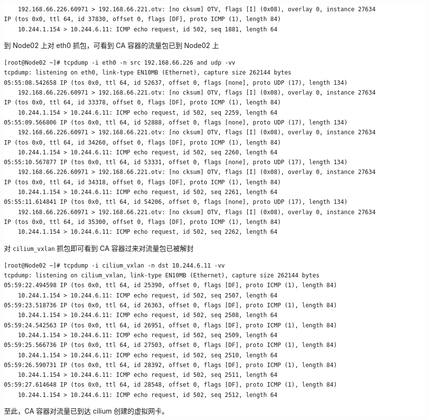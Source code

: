 ```text
    192.168.66.226.60971 > 192.168.66.221.otv: [no cksum] OTV, flags [I] (0x08), overlay 0, instance 27634
IP (tos 0x0, ttl 64, id 37830, offset 0, flags [DF], proto ICMP (1), length 84)
    10.244.1.154 > 10.244.6.11: ICMP echo request, id 502, seq 1881, length 64
```

到 Node02 上对 eth0 抓包，可看到 CA 容器的流量包已到 Node02 上

```text
[root@Node02 ~]# tcpdump -i eth0 -n src 192.168.66.226 and udp -vv
tcpdump: listening on eth0, link-type EN10MB (Ethernet), capture size 262144 bytes
05:55:08.542658 IP (tos 0x0, ttl 64, id 52637, offset 0, flags [none], proto UDP (17), length 134)
    192.168.66.226.60971 > 192.168.66.221.otv: [no cksum] OTV, flags [I] (0x08), overlay 0, instance 27634
IP (tos 0x0, ttl 64, id 33378, offset 0, flags [DF], proto ICMP (1), length 84)
    10.244.1.154 > 10.244.6.11: ICMP echo request, id 502, seq 2259, length 64
05:55:09.566806 IP (tos 0x0, ttl 64, id 52888, offset 0, flags [none], proto UDP (17), length 134)
    192.168.66.226.60971 > 192.168.66.221.otv: [no cksum] OTV, flags [I] (0x08), overlay 0, instance 27634
IP (tos 0x0, ttl 64, id 34260, offset 0, flags [DF], proto ICMP (1), length 84)
    10.244.1.154 > 10.244.6.11: ICMP echo request, id 502, seq 2260, length 64
05:55:10.567877 IP (tos 0x0, ttl 64, id 53331, offset 0, flags [none], proto UDP (17), length 134)
    192.168.66.226.60971 > 192.168.66.221.otv: [no cksum] OTV, flags [I] (0x08), overlay 0, instance 27634
IP (tos 0x0, ttl 64, id 34318, offset 0, flags [DF], proto ICMP (1), length 84)
    10.244.1.154 > 10.244.6.11: ICMP echo request, id 502, seq 2261, length 64
05:55:11.614841 IP (tos 0x0, ttl 64, id 54206, offset 0, flags [none], proto UDP (17), length 134)
    192.168.66.226.60971 > 192.168.66.221.otv: [no cksum] OTV, flags [I] (0x08), overlay 0, instance 27634
IP (tos 0x0, ttl 64, id 35300, offset 0, flags [DF], proto ICMP (1), length 84)
    10.244.1.154 > 10.244.6.11: ICMP echo request, id 502, seq 2262, length 64
```

对 `cilium_vxlan` 抓包即可看到 CA 容器过来对流量包已被解封

```text
[root@Node02 ~]# tcpdump -i cilium_vxlan -n dst 10.244.6.11 -vv
tcpdump: listening on cilium_vxlan, link-type EN10MB (Ethernet), capture size 262144 bytes
05:59:22.494598 IP (tos 0x0, ttl 64, id 25390, offset 0, flags [DF], proto ICMP (1), length 84)
    10.244.1.154 > 10.244.6.11: ICMP echo request, id 502, seq 2507, length 64
05:59:23.518736 IP (tos 0x0, ttl 64, id 26363, offset 0, flags [DF], proto ICMP (1), length 84)
    10.244.1.154 > 10.244.6.11: ICMP echo request, id 502, seq 2508, length 64
05:59:24.542563 IP (tos 0x0, ttl 64, id 26951, offset 0, flags [DF], proto ICMP (1), length 84)
    10.244.1.154 > 10.244.6.11: ICMP echo request, id 502, seq 2509, length 64
05:59:25.566736 IP (tos 0x0, ttl 64, id 27503, offset 0, flags [DF], proto ICMP (1), length 84)
    10.244.1.154 > 10.244.6.11: ICMP echo request, id 502, seq 2510, length 64
05:59:26.590731 IP (tos 0x0, ttl 64, id 28392, offset 0, flags [DF], proto ICMP (1), length 84)
    10.244.1.154 > 10.244.6.11: ICMP echo request, id 502, seq 2511, length 64
05:59:27.614648 IP (tos 0x0, ttl 64, id 28548, offset 0, flags [DF], proto ICMP (1), length 84)
    10.244.1.154 > 10.244.6.11: ICMP echo request, id 502, seq 2512, length 64
```

至此，CA 容器对流量已到达 cilium 创建的虚拟网卡。
